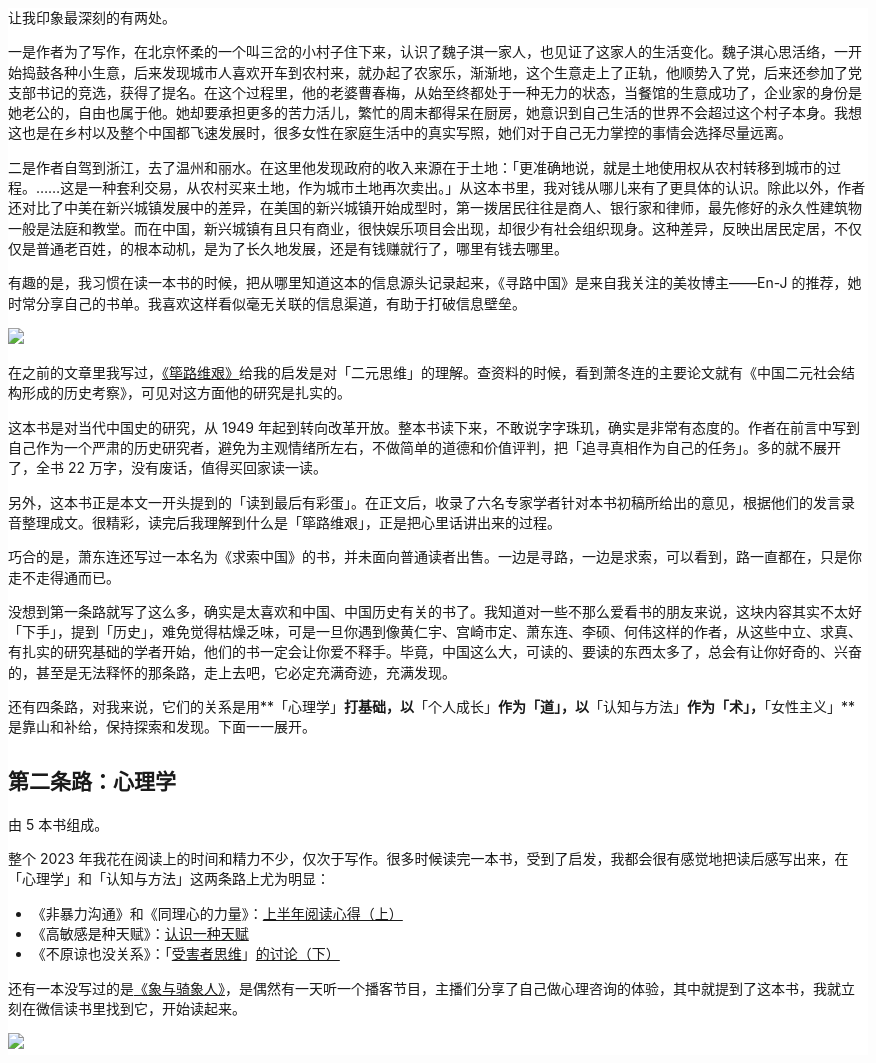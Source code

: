 让我印象最深刻的有两处。

一是作者为了写作，在北京怀柔的一个叫三岔的小村子住下来，认识了魏子淇一家人，也见证了这家人的生活变化。魏子淇心思活络，一开始捣鼓各种小生意，后来发现城市人喜欢开车到农村来，就办起了农家乐，渐渐地，这个生意走上了正轨，他顺势入了党，后来还参加了党支部书记的竞选，获得了提名。在这个过程里，他的老婆曹春梅，从始至终都处于一种无力的状态，当餐馆的生意成功了，企业家的身份是她老公的，自由也属于他。她却要承担更多的苦力活儿，繁忙的周末都得呆在厨房，她意识到自己生活的世界不会超过这个村子本身。我想这也是在乡村以及整个中国都飞速发展时，很多女性在家庭生活中的真实写照，她们对于自己无力掌控的事情会选择尽量远离。

二是作者自驾到浙江，去了温州和丽水。在这里他发现政府的收入来源在于土地：「更准确地说，就是土地使用权从农村转移到城市的过程。……这是一种套利交易，从农村买来土地，作为城市土地再次卖出。」从这本书里，我对钱从哪儿来有了更具体的认识。除此以外，作者还对比了中美在新兴城镇发展中的差异，在美国的新兴城镇开始成型时，第一拨居民往往是商人、银行家和律师，最先修好的永久性建筑物一般是法庭和教堂。而在中国，新兴城镇有且只有商业，很快娱乐项目会出现，却很少有社会组织现身。这种差异，反映出居民定居，不仅仅是普通老百姓，的根本动机，是为了长久地发展，还是有钱赚就行了，哪里有钱去哪里。

有趣的是，我习惯在读一本书的时候，把从哪里知道这本的信息源头记录起来，《寻路中国》是来自我关注的美妆博主——En-J 的推荐，她时常分享自己的书单。我喜欢这样看似毫无关联的信息渠道，有助于打破信息壁垒。

![](https://proxy-prod.omnivore-image-cache.app/0x0,sgIKDfwVRtA6rxqdXPyJYeDVTWY1qMcZsK7bDWYTcqWE/https://cdn.sspai.com/2024/01/11/50d6b63fcbd37da11eeb2af412b7dbfe.jpg)

在之前的文章里我写过，[《筚路维艰》](https://book.douban.com/subject/26171466/)给我的启发是对「二元思维」的理解。查资料的时候，看到萧冬连的主要论文就有《中国二元社会结构形成的历史考察》，可见对这方面他的研究是扎实的。

这本书是对当代中国史的研究，从 1949 年起到转向改革开放。整本书读下来，不敢说字字珠玑，确实是非常有态度的。作者在前言中写到自己作为一个严肃的历史研究者，避免为主观情绪所左右，不做简单的道德和价值评判，把「追寻真相作为自己的任务」。多的就不展开了，全书 22 万字，没有废话，值得买回家读一读。

另外，这本书正是本文一开头提到的「读到最后有彩蛋」。在正文后，收录了六名专家学者针对本书初稿所给出的意见，根据他们的发言录音整理成文。很精彩，读完后我理解到什么是「筚路维艰」，正是把心里话讲出来的过程。

巧合的是，萧东连还写过一本名为《求索中国》的书，并未面向普通读者出售。一边是寻路，一边是求索，可以看到，路一直都在，只是你走不走得通而已。

没想到第一条路就写了这么多，确实是太喜欢和中国、中国历史有关的书了。我知道对一些不那么爱看书的朋友来说，这块内容其实不太好「下手」，提到「历史」，难免觉得枯燥乏味，可是一旦你遇到像黄仁宇、宫崎市定、萧东连、李硕、何伟这样的作者，从这些中立、求真、有扎实的研究基础的学者开始，他们的书一定会让你爱不释手。毕竟，中国这么大，可读的、要读的东西太多了，总会有让你好奇的、兴奋的，甚至是无法释怀的那条路，走上去吧，它必定充满奇迹，充满发现。

还有四条路，对我来说，它们的关系是用**「心理学」**打基础，以**「个人成长」**作为「道」，以**「认知与方法」**作为「术」，**「女性主义」**是靠山和补给，保持探索和发现。下面一一展开。

## 第二条路：心理学

由 5 本书组成。

整个 2023 年我花在阅读上的时间和精力不少，仅次于写作。很多时候读完一本书，受到了启发，我都会很有感觉地把读后感写出来，在「心理学」和「认知与方法」这两条路上尤为明显：

* 《非暴力沟通》和《同理心的力量》：[上半年阅读心得（上）](http://mp.weixin.qq.com/s?%5F%5Fbiz=MzA5Nzg4NTM5Nw==&mid=2247484940&idx=1&sn=f110df8547d986c375a93124ef36140c&chksm=909b4bb6a7ecc2a01096fe61feff9f5fe4a58a43627caa376fa8e1193e63202c3c061c352aad&scene=21#wechat%5Fredirect)
* 《高敏感是种天赋》：[认识一种天赋](http://mp.weixin.qq.com/s?%5F%5Fbiz=MzA5Nzg4NTM5Nw==&mid=2247485183&idx=1&sn=c8c731f35762a5684dccf2e21f53023b&chksm=909b4b45a7ecc253b113a04d625a2ba650337e2afced383349feffce60972c1393ef31b9249a&scene=21#wechat%5Fredirect)
* 《不原谅也没关系》：「[受害者思维](http://mp.weixin.qq.com/s?%5F%5Fbiz=MzA5Nzg4NTM5Nw==&mid=2247485160&idx=1&sn=8ca70ccd4876c24f18520b6f7d8a77f9&chksm=909b4b52a7ecc24446d2d31c358857421977256a56b5f7cbd6a5915edc3a523b5dc3be969c5b&scene=21#wechat%5Fredirect)」[的讨论（下）](http://mp.weixin.qq.com/s?%5F%5Fbiz=MzA5Nzg4NTM5Nw==&mid=2247485160&idx=1&sn=8ca70ccd4876c24f18520b6f7d8a77f9&chksm=909b4b52a7ecc24446d2d31c358857421977256a56b5f7cbd6a5915edc3a523b5dc3be969c5b&scene=21#wechat%5Fredirect)

还有一本没写过的是[《象与骑象人》](https://book.douban.com/subject/20260640/)，是偶然有一天听一个播客节目，主播们分享了自己做心理咨询的体验，其中就提到了这本书，我就立刻在微信读书里找到它，开始读起来。

![](https://proxy-prod.omnivore-image-cache.app/0x0,sjRealXOZiCmO-skgnc7bAmix8CIbr0h73s-4mxA7eYk/https://cdn.sspai.com/2024/01/11/0f697096b99f1e216ba3d7d59a02364d.jpg)
